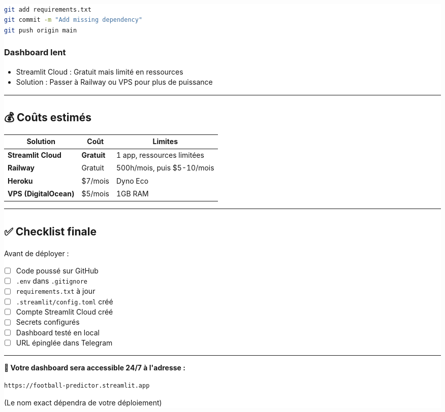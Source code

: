 ```bash
git add requirements.txt
git commit -m "Add missing dependency"
git push origin main
```

### Dashboard lent

- Streamlit Cloud : Gratuit mais limité en ressources
- Solution : Passer à Railway ou VPS pour plus de puissance

---

## 💰 Coûts estimés

| Solution | Coût | Limites |
|----------|------|---------|
| **Streamlit Cloud** | **Gratuit** | 1 app, ressources limitées |
| **Railway** | Gratuit | 500h/mois, puis $5-10/mois |
| **Heroku** | $7/mois | Dyno Eco |
| **VPS (DigitalOcean)** | $5/mois | 1GB RAM |

---

## ✅ Checklist finale

Avant de déployer :

- [ ] Code poussé sur GitHub
- [ ] `.env` dans `.gitignore`
- [ ] `requirements.txt` à jour
- [ ] `.streamlit/config.toml` créé
- [ ] Compte Streamlit Cloud créé
- [ ] Secrets configurés
- [ ] Dashboard testé en local
- [ ] URL épinglée dans Telegram

---

**🎉 Votre dashboard sera accessible 24/7 à l'adresse :**
```
https://football-predictor.streamlit.app
```

(Le nom exact dépendra de votre déploiement)
